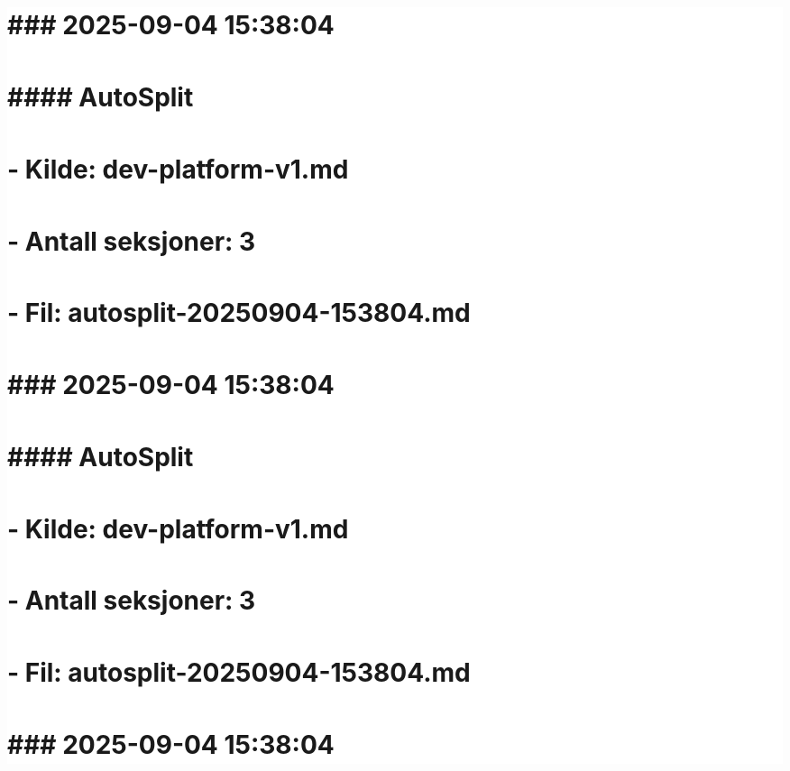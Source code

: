 #

#

#

#

# \### 2025-09-04 15:38:04

# \#### AutoSplit

# \- Kilde: dev-platform-v1.md

# \- Antall seksjoner: 3

# \- Fil: autosplit-20250904-153804.md

#

#

#

#

# \### 2025-09-04 15:38:04

# \#### AutoSplit

# \- Kilde: dev-platform-v1.md

# \- Antall seksjoner: 3

# \- Fil: autosplit-20250904-153804.md

#

#

#

#

# \### 2025-09-04 15:38:04
